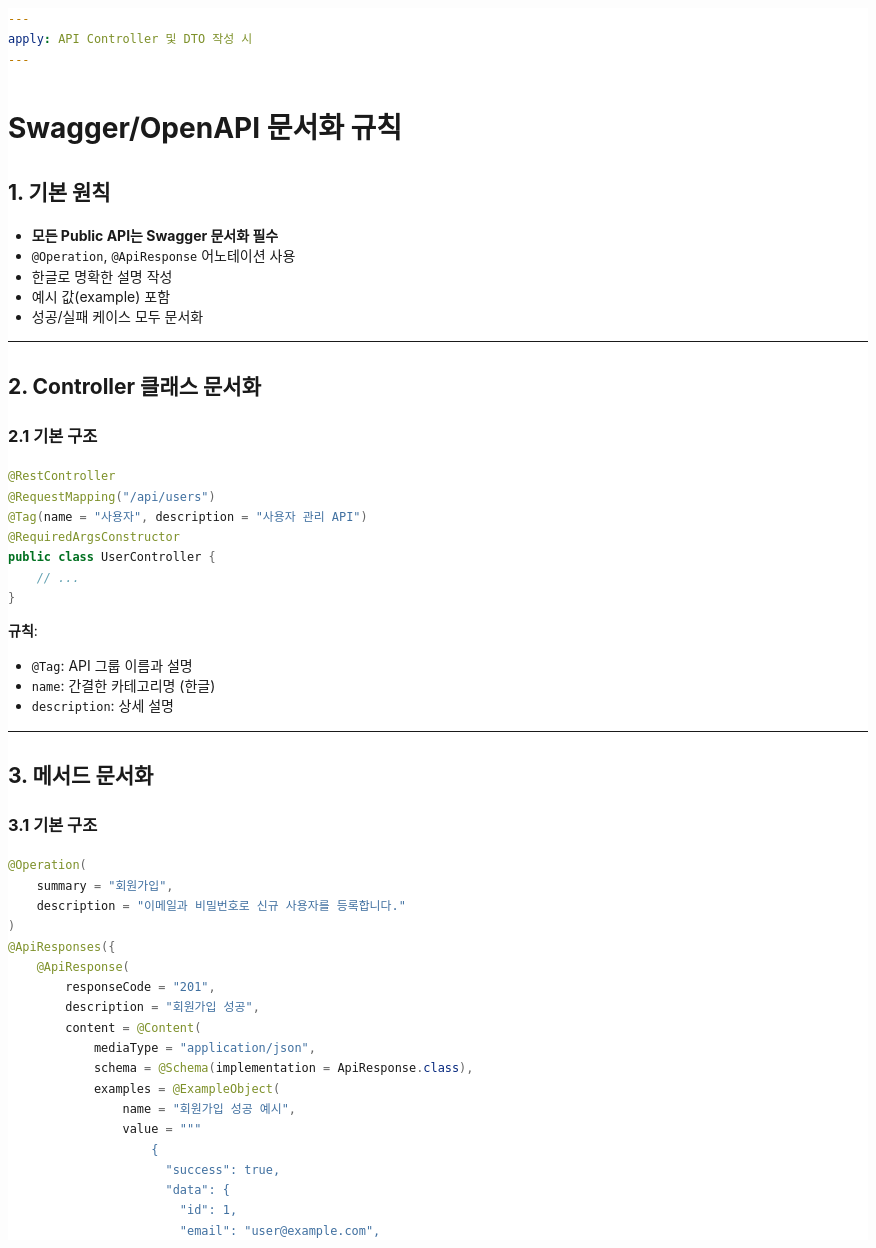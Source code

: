 ```yaml
---
apply: API Controller 및 DTO 작성 시
---
```


# Swagger/OpenAPI 문서화 규칙

## 1. 기본 원칙

- **모든 Public API는 Swagger 문서화 필수**
- `@Operation`, `@ApiResponse` 어노테이션 사용
- 한글로 명확한 설명 작성
- 예시 값(example) 포함
- 성공/실패 케이스 모두 문서화

---

## 2. Controller 클래스 문서화

### 2.1 기본 구조

```java
@RestController
@RequestMapping("/api/users")
@Tag(name = "사용자", description = "사용자 관리 API")
@RequiredArgsConstructor
public class UserController {
    // ...
}
```

**규칙**:
- `@Tag`: API 그룹 이름과 설명
- `name`: 간결한 카테고리명 (한글)
- `description`: 상세 설명

---

## 3. 메서드 문서화

### 3.1 기본 구조

```java
@Operation(
    summary = "회원가입",
    description = "이메일과 비밀번호로 신규 사용자를 등록합니다."
)
@ApiResponses({
    @ApiResponse(
        responseCode = "201",
        description = "회원가입 성공",
        content = @Content(
            mediaType = "application/json",
            schema = @Schema(implementation = ApiResponse.class),
            examples = @ExampleObject(
                name = "회원가입 성공 예시",
                value = """
                    {
                      "success": true,
                      "data": {
                        "id": 1,
                        "email": "user@example.com",
```